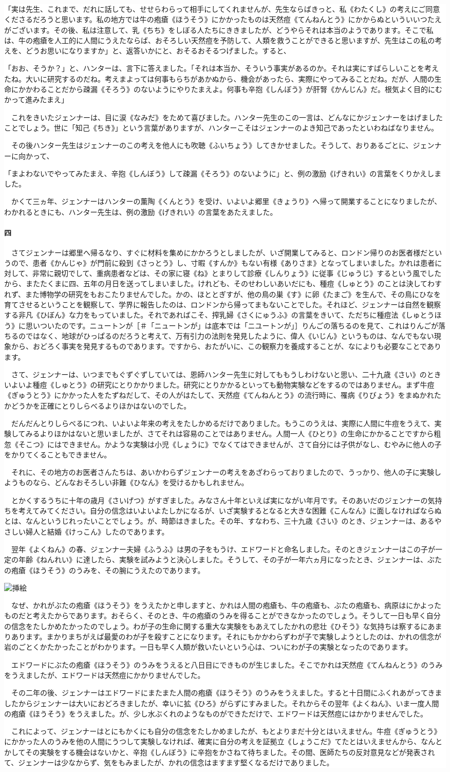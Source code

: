 「実は先生、これまで、だれに話しても、せせらわらって相手にしてくれませんが、先生ならばきっと、私《わたくし》の考えにご同意くださるだろうと思います。私の地方では牛の疱瘡《ほうそう》にかかったものは天然痘《てんねんとう》にかからぬといういいつたえがございます。その後、私は注意して、乳《ちち》をしぼる人たちにききましたが、どうやらそれは本当のようであります。そこで私は、牛の疱瘡を人工的に人間にうえたならば、おそろしい天然痘を予防して、人類を救うことができると思いますが、先生はこの私の考えを、どうお思いになりますか」と、返答いかにと、おそるおそるつげました。すると、

「おお、そうか？」と、ハンターは、言下に答えました。「それは本当か、そういう事実があるのか。それは実にすばらしいことを考えたね。大いに研究するのだね。考えまよっては何事もらちがあかぬから、機会があったら、実際にやってみることだね。だが、人間の生命にかかわることだから疎漏《そろう》のないようにやりたまえよ。何事も辛抱《しんぼう》が肝腎《かんじん》だ。根気よく目的にむかって進みたまえ」

　これをきいたジェンナーは、目に涙《なみだ》をためて喜びました。ハンター先生のこの一言は、どんなにかジェンナーをはげましたことでしょう。世に「知己《ちき》」という言葉がありますが、ハンターこそはジェンナーのよき知己であったといわねばなりません。

　その後ハンター先生はジェンナーのこの考えを他人にも吹聴《ふいちょう》してきかせました。そうして、おりあるごとに、ジェンナーに向かって、

「まよわないでやってみたまえ、辛抱《しんぼう》して疎漏《そろう》のないように」と、例の激励《げきれい》の言葉をくりかえしました。

　かくて三ヵ年、ジェンナーはハンターの薫陶《くんとう》を受け、いよいよ郷里《きょうり》へ帰って開業することになりましたが、わかれるときにも、ハンター先生は、例の激励《げきれい》の言葉をあたえました。



#### 四




　さてジェンナーは郷里へ帰るなり、すぐに材料を集めにかかろうとしましたが、いざ開業してみると、ロンドン帰りのお医者様だというので、患者《かんじゃ》が門前に殺到《さっとう》し、寸暇《すんか》もない有様《ありさま》となってしまいました。かれは患者に対して、非常に親切でして、重病患者などは、その家に寝《ね》とまりして診療《しんりょう》に従事《じゅうじ》するという風でしたから、またたくまに四、五年の月日を送ってしまいました。けれども、そのせわしいあいだにも、種痘《しゅとう》のことは決してわすれず、また博物学の研究をもおこたりませんでした。かの、ほととぎすが、他の鳥の巣《す》に卵《たまご》を生んで、その鳥にひなを育てさせるということを観察して、学界に報告したのは、ロンドンから帰ってまもないことでした。それほど、ジェンナーは自然を観察する非凡《ひぼん》な力をもっていました。それであればこそ、搾乳婦《さくにゅうふ》の言葉をきいて、ただちに種痘法《しゅとうほう》に思いついたのです。ニュートンが［＃「ニュートンが」は底本では「ニユートンが」］りんごの落ちるのを見て、これはりんごが落ちるのではなく、地球がひっぱるのだろうと考えて、万有引力の法則を発見したように、偉人《いじん》というものは、なんでもない現象から、おどろく事実を発見するものであります。ですから、おたがいに、この観察力を養成することが、なによりも必要なことであります。

　さて、ジェンナーは、いつまでもぐずぐずしていては、恩師ハンター先生に対してももうしわけないと思い、二十九歳《さい》のときいよいよ種痘《しゅとう》の研究にとりかかりました。研究にとりかかるといっても動物実験などをするのではありません。まず牛痘《ぎゅうとう》にかかった人をたずねだして、その人がはたして、天然痘《てんねんとう》の流行時に、罹病《りびょう》をまぬかれたかどうかを正確にとりしらべるよりほかはないのでした。

　だんだんとりしらべるにつれ、いよいよ年来の考えをたしかめるだけでありました。もうこのうえは、実際に人間に牛痘をうえて、実験してみるよりほかはないと思いましたが、さてそれは容易のことではありません。人間一人《ひとり》の生命にかかることですから粗忽《そこつ》にはできません。かような実験は小児《しょうに》でなくてはできませんが、さて自分には子供がなし、むやみに他人の子をかりてくることもできません。

　それに、その地方のお医者さんたちは、あいかわらずジェンナーの考えをあざわらっておりましたので、うっかり、他人の子に実験しようものなら、どんなおそろしい非難《ひなん》を受けるかもしれません。

　とかくするうちに十年の歳月《さいげつ》がすぎました。みなさん十年といえば実にながい年月です。そのあいだのジェンナーの気持ちを考えてみてください。自分の信念はいよいよたしかになるが、いざ実験するとなると大きな困難《こんなん》に面しなければならぬとは、なんというじれったいことでしょう。が、時節はきました。その年、すなわち、三十九歳《さい》のとき、ジェンナーは、あるやさしい婦人と結婚《けっこん》したのであります。

　翌年《よくねん》の春、ジェンナー夫婦《ふうふ》は男の子をもうけ、エドワードと命名しました。そのときジェンナーはこの子が一定の年齢《ねんれい》に達したら、実験を試みようと決心しました。そうして、その子が一年六ヵ月になったとき、ジェンナーは、ぶたの疱瘡《ほうそう》のうみを、その腕にうえたのであります。

![挿絵](https://www.aozora.gr.jp/cards/000262/files/fig56330_01.png)

　なぜ、かれがぶたの疱瘡《ほうそう》をうえたかと申しますと、かれは人間の疱瘡も、牛の疱瘡も、ぶたの疱瘡も、病原はにかよったものだと考えたからであります。おそらく、そのとき、牛の疱瘡のうみを得ることができなかったのでしょう。そうして一日も早く自分の信念をたしかめたかったのでしょう。わが子の生命に関する重大な実験をもあえてしたかれの悲壮《ひそう》な気持ちは察するにあまりあります。まかりまちがえば最愛のわが子を殺すことになります。それにもかかわらずわが子で実験しようとしたのは、かれの信念が岩のごとくかたかったことがわかります。一日も早く人類が救いたいという心は、ついにわが子の実験となったのであります。

　エドワードにぶたの疱瘡《ほうそう》のうみをうえると八日目にできものが生じました。そこでかれは天然痘《てんねんとう》のうみをうえましたが、エドワードは天然痘にかかりませんでした。

　その二年の後、ジェンナーはエドワードにまたまた人間の疱瘡《ほうそう》のうみをうえました。すると十日間にふくれあがってきましたからジェンナーは大いにおどろきましたが、幸いに拡《ひろ》がらずにすみました。それからその翌年《よくねん》、いま一度人間の疱瘡《ほうそう》をうえました。が、少し水ぶくれのようなものができただけで、エドワードは天然痘にはかかりませんでした。

　これによって、ジェンナーはとにもかくにも自分の信念をたしかめましたが、もとよりまだ十分とはいえません。牛痘《ぎゅうとう》にかかった人のうみを他の人間にうつして実験しなければ、確実に自分の考えを証拠立《しょうこだ》てたとはいえませんから、なんとかしてその実験をする機会はないかと、辛抱《しんぼう》に辛抱をかさねて待ちました。その間、医師たちの反対意見などが発表されて、ジェンナーは少なからず、気をもみましたが、かれの信念はますます堅くなるだけでありました。
